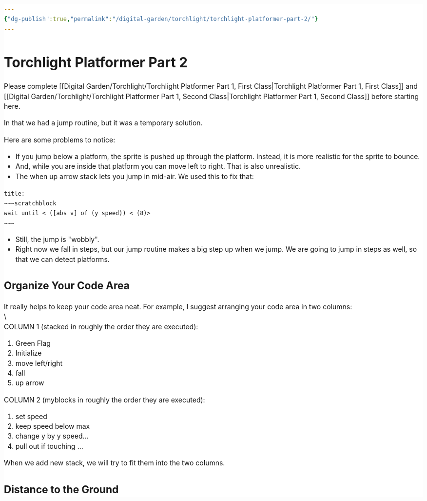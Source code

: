```yaml
---
{"dg-publish":true,"permalink":"/digital-garden/torchlight/torchlight-platformer-part-2/"}
---
```



# Torchlight Platformer Part 2

Please complete [[Digital Garden/Torchlight/Torchlight Platformer Part 1, First Class\|Torchlight Platformer Part 1, First Class]] and [[Digital Garden/Torchlight/Torchlight Platformer Part 1, Second Class\|Torchlight Platformer Part 1, Second Class]] before starting here.

In that we had a jump routine, but it was a temporary solution. 

Here are some problems to notice:

- If you jump below a platform, the sprite is pushed up through the platform. Instead, it is more realistic for the sprite to bounce.
- And, while you are inside that platform you can move left to right. That is also unrealistic.
- The when up arrow stack lets you jump in mid-air. We used this to fix that:

```ad-scratch
title: 
~~~scratchblock
wait until < ([abs v] of (y speed)) < (8)>
~~~
```

- Still, the jump is "wobbly". 
- Right now we fall in steps, but our jump routine makes a big step up when we jump. We are going to jump in steps as well, so that we can detect platforms. 

## Organize Your Code Area

It really helps to keep your code area neat. For example, I suggest arranging your code area in two columns:  
\  
COLUMN 1 (stacked in roughly the order they are executed): 
1) Green Flag
2) Initialize
3) move left/right
4) fall
5) up arrow

COLUMN 2 (myblocks in roughly the order they are executed):
1) set speed
2) keep speed below max
3) change y by y speed…
4) pull out if touching …


When we add new stack, we will try to fit them into the two columns.

## Distance to the Ground


[^1]: It runs a little faster if we don't use an `if`, but put it all on one line. We can do this with a change block. If I have 10, and I change it by -10, I get zero. This is true for any number. We multiply `distance to ground` by __-1__ and then multiply by the condition.
[^2]: Pull out routine with one liners: